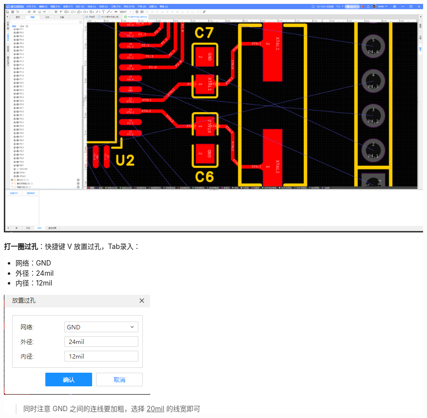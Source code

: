 ![image-20240713131211180](README.assets/ZbIGWNuP1JzwOi4.png)

**打一圈过孔**：快捷键 V 放置过孔，Tab录入：

- 网络：GND
- 外径：24mil
- 内径：12mil



![image-20240713131549144](README.assets/MwIAqv81EdsLey7.png)

> 同时注意 GND 之间的连线要加粗，选择 <u>20mil</u> 的线宽即可
